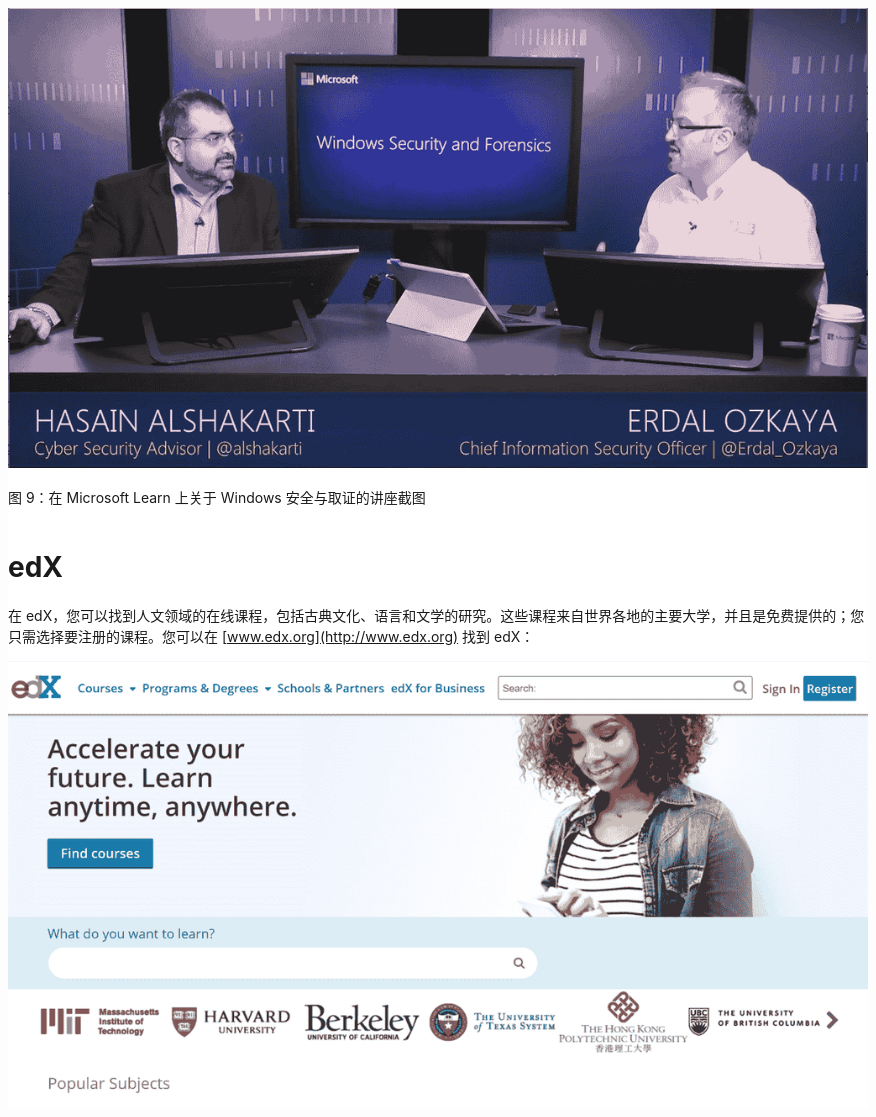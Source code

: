 ![](img/ddb88ad0-54b3-4bcb-ba59-9aea98e427d2.png)

图 9：在 Microsoft Learn 上关于 Windows 安全与取证的讲座截图

# edX

在 edX，您可以找到人文领域的在线课程，包括古典文化、语言和文学的研究。这些课程来自世界各地的主要大学，并且是免费提供的；您只需选择要注册的课程。您可以在 [www.edx.org](http://www.edx.org) 找到 edX：

![](img/bcd54550-8265-4905-9c9a-ec82231c4729.png)
